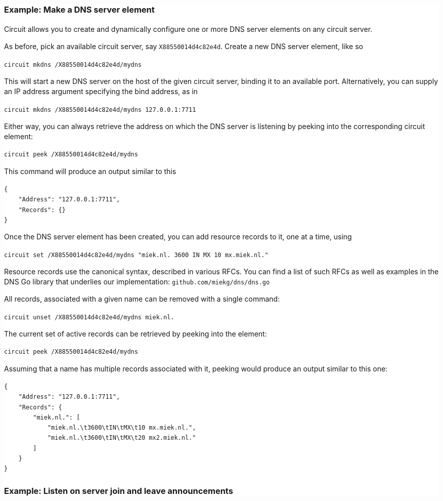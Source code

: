 ### Example: Make a DNS server element ###

Circuit allows you to create and dynamically configure one or more DNS
server elements on any circuit server.

As before, pick an available circuit server, say `X88550014d4c82e4d`.
Create a new DNS server element, like so

	circuit mkdns /X88550014d4c82e4d/mydns

This will start a new DNS server on the host of the given circuit server,
binding it to an available port. Alternatively, you can supply an
IP address argument specifying the bind address, as in

	circuit mkdns /X88550014d4c82e4d/mydns 127.0.0.1:7711

Either way, you can always retrieve the address on which the DNS server
is listening by peeking into the corresponding circuit element:

	circuit peek /X88550014d4c82e4d/mydns

This command will produce an output similar to this

	{
	    "Address": "127.0.0.1:7711",
	    "Records": {}
	}

Once the DNS server element has been created, you can add resource records
to it, one at a time, using

	circuit set /X88550014d4c82e4d/mydns "miek.nl. 3600 IN MX 10 mx.miek.nl."

Resource records use the canonical syntax, described in various RFCs.
You can find a list of such RFCs as well as examples in the DNS Go library
that underlies our implementation: `github.com/miekg/dns/dns.go`

All records, associated with a given name can be removed with a single command:

	circuit unset /X88550014d4c82e4d/mydns miek.nl.

The current set of active records can be retrieved by peeking into the element:

	circuit peek /X88550014d4c82e4d/mydns

Assuming that a name has multiple records associated with it, peeking would produce
an output similar to this one:

	{
		"Address": "127.0.0.1:7711",
		"Records": {
			"miek.nl.": [
				"miek.nl.\t3600\tIN\tMX\t10 mx.miek.nl.",
				"miek.nl.\t3600\tIN\tMX\t20 mx2.miek.nl."
			]
		}
	}

### Example: Listen on server join and leave announcements ###

